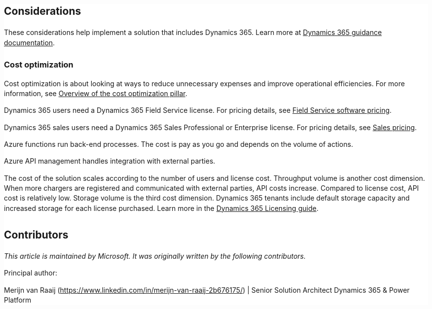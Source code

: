 ## Considerations

These considerations help implement a solution that includes Dynamics 365. Learn more at [Dynamics 365 guidance documentation](/dynamics365/guidance/).

### Cost optimization

Cost optimization is about looking at ways to reduce unnecessary expenses and improve operational efficiencies. For more information, see [Overview of the cost optimization pillar](/azure/well-architected/cost-optimization/).

Dynamics 365 users need a Dynamics 365 Field Service license. For pricing details, see [Field Service software pricing](https://www.microsoft.com/dynamics-365/products/field-service/pricing).

Dynamics 365 sales users need a Dynamics 365 Sales Professional or Enterprise license. For pricing details, see [Sales pricing](https://www.microsoft.com/dynamics-365/products/sales/pricing).

Azure functions run back-end processes. The cost is pay as you go and depends on the volume of actions.

Azure API management handles integration with external parties.

The cost of the solution scales according to the number of users and license cost. Throughput volume is another cost dimension. When more chargers are registered and communicated with external parties, API costs increase. Compared to license cost, API cost is relatively low. Storage volume is the third cost dimension. Dynamics 365 tenants include default storage capacity and increased storage for each license purchased. Learn more in the [Dynamics 365 Licensing guide](https://go.microsoft.com/fwlink/?linkid=2320604&clcid=0x809).



## Contributors

*This article is maintained by Microsoft. It was originally written by the following contributors.*

Principal author:

Merijn van Raaij (https://www.linkedin.com/in/merijn-van-raaij-2b676175/) | Senior Solution Architect Dynamics 365 & Power Platform

